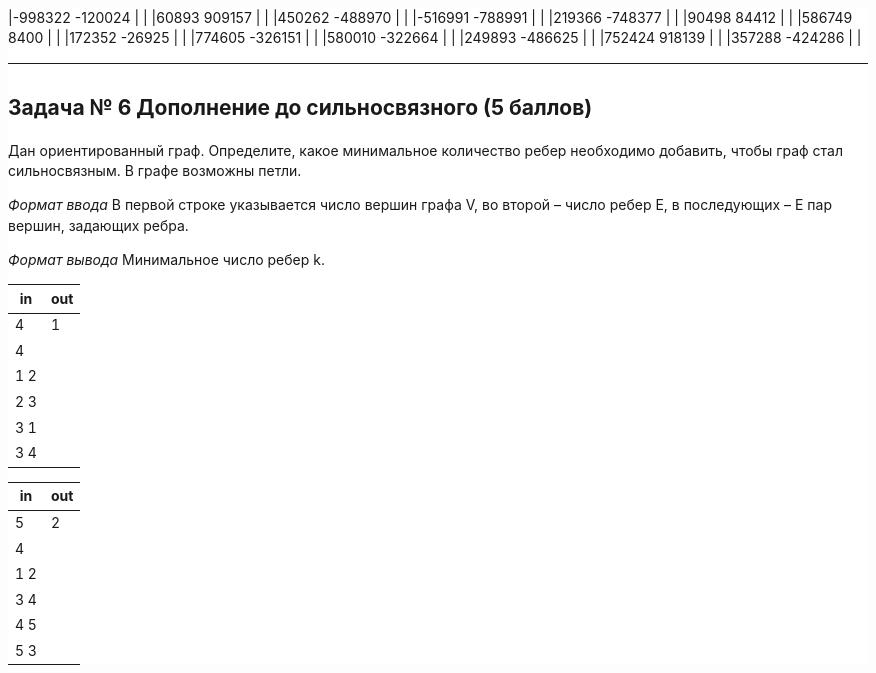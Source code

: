  |-998322 -120024 |           |
 |60893 909157    |           |
 |450262 -488970  |           |
 |-516991 -788991 |           |
 |219366 -748377  |           |
 |90498 84412     |           |
 |586749 8400     |           |
 |172352 -26925   |           |
 |774605 -326151  |           |
 |580010 -322664  |           |
 |249893 -486625  |           |
 |752424 918139   |           |
 |357288 -424286  |           |


-----------------------------------------------------------

## Задача № 6 Дополнение до сильносвязного (5 баллов)

Дан ориентированный граф. Определите, какое минимальное количество ребер необходимо добавить, чтобы граф стал сильносвязным. В графе возможны петли.

*Формат ввода*
В первой строке указывается число вершин графа V, во второй – число ребер E, в последующих – E пар вершин, задающих ребра.

*Формат вывода*
Минимальное число ребер k.


 |  in  | out |
 |------|-----|
 | 4    | 1   |
 | 4    |     |
 | 1 2  |     |
 | 2 3  |     |
 | 3 1  |     |
 | 3 4  |     |

 |  in  | out |
 |------|-----|
 | 5    | 2   |
 | 4    |     |
 | 1 2  |     |
 | 3 4  |     |
 | 4 5  |     |
 | 5 3  |     |


